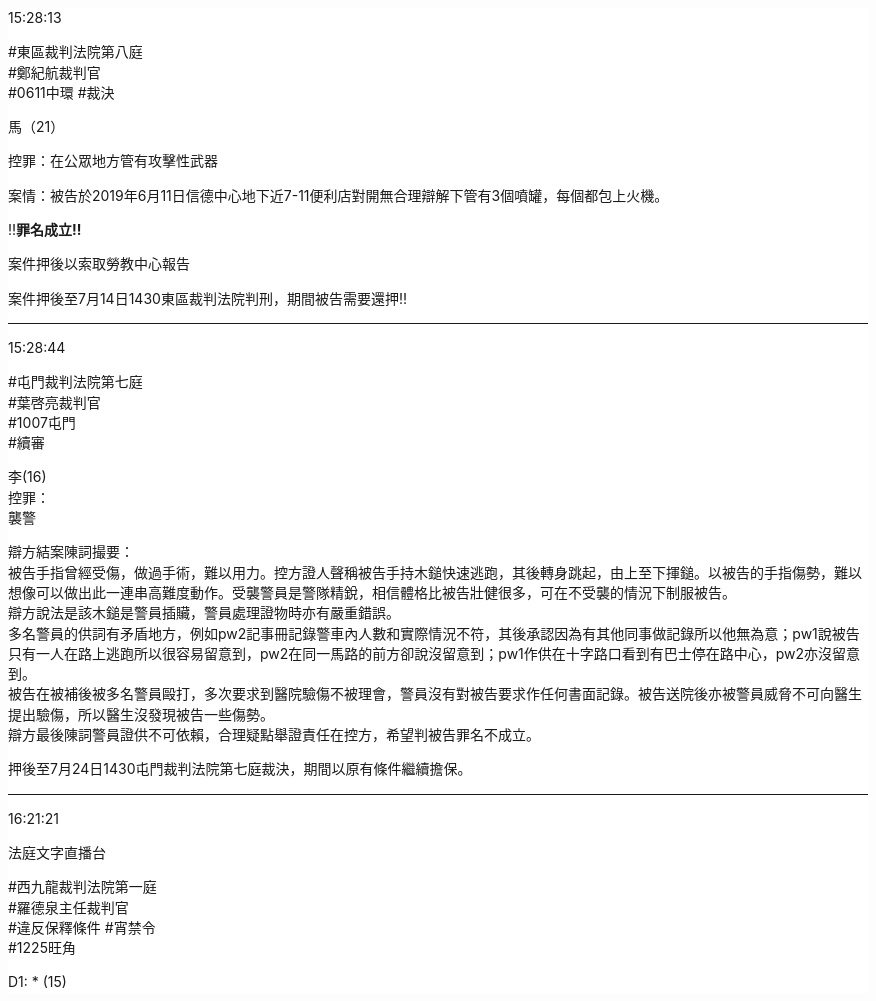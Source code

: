       
15:28:13



\#東區裁判法院第八庭  
\#鄭紀航裁判官  
\#0611中環 \#裁決  
  
  
馬（21）  
  
控罪：在公眾地方管有攻擊性武器  
  
案情：被告於2019年6月11日信德中心地下近7-11便利店對開無合理辯解下管有3個噴罐，每個都包上火機。  
  
  
‼️**罪名成立‼️**  
  
  
案件押後以索取勞教中心報告  
  
案件押後至7月14日1430東區裁判法院判刑，期間被告需要還押‼️

---
      
15:28:44



\#屯門裁判法院第七庭  
\#葉啓亮裁判官  
\#1007屯門  
\#續審  
  
李(16)  
控罪：  
襲警  
  
辯方結案陳詞撮要：  
被告手指曾經受傷，做過手術，難以用力。控方證人聲稱被告手持木鎚快速逃跑，其後轉身跳起，由上至下揮鎚。以被告的手指傷勢，難以想像可以做出此一連串高難度動作。受襲警員是警隊精銳，相信體格比被告壯健很多，可在不受襲的情況下制服被告。  
辯方說法是該木鎚是警員插贜，警員處理證物時亦有嚴重錯誤。  
多名警員的供詞有矛盾地方，例如pw2記事冊記錄警車內人數和實際情況不符，其後承認因為有其他同事做記錄所以他無為意；pw1說被告只有一人在路上逃跑所以很容易留意到，pw2在同一馬路的前方卻說沒留意到；pw1作供在十字路口看到有巴士停在路中心，pw2亦沒留意到。  
被告在被補後被多名警員毆打，多次要求到醫院驗傷不被理會，警員沒有對被告要求作任何書面記錄。被告送院後亦被警員威脅不可向醫生提出驗傷，所以醫生沒發現被告一些傷勢。  
辯方最後陳詞警員證供不可依賴，合理疑點舉證責任在控方，希望判被告罪名不成立。  
  
押後至7月24日1430屯門裁判法院第七庭裁決，期間以原有條件繼續擔保。

---
      
16:21:21

法庭文字直播台

\#西九龍裁判法院第一庭  
\#羅德泉主任裁判官  
\#違反保釋條件 \#宵禁令  
\#1225旺角  
  
D1: \* (15)  
  